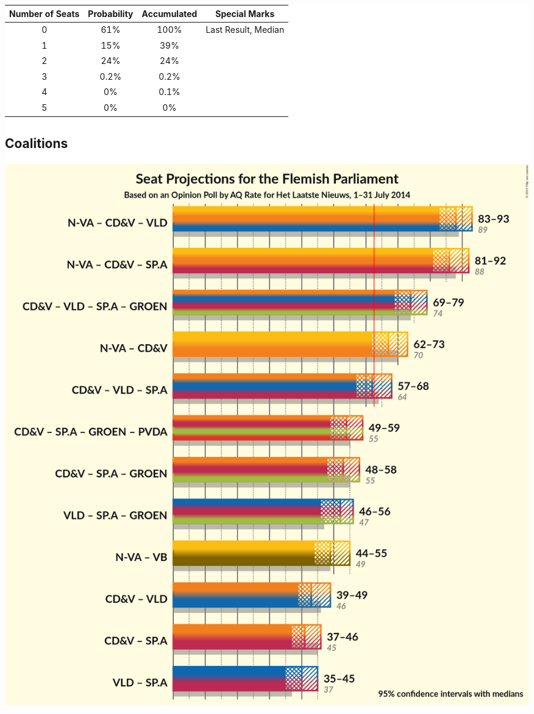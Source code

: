 | Number of Seats | Probability | Accumulated | Special Marks |
|:---------------:|:-----------:|:-----------:|:-------------:|
| 0 | 61% | 100% | Last Result, Median |
| 1 | 15% | 39% |  |
| 2 | 24% | 24% |  |
| 3 | 0.2% | 0.2% |  |
| 4 | 0% | 0.1% |  |
| 5 | 0% | 0% |  |


## Coalitions

![Graph with coalitions seats not yet produced](2014-07-31-AQRate-coalitions-seats.png "Coalitions Seats")
